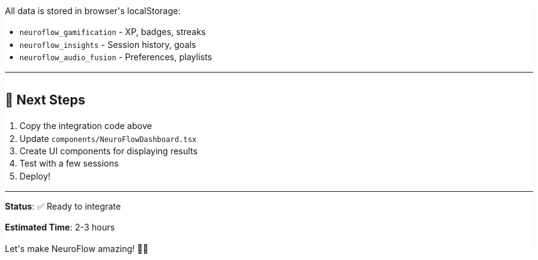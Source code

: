 All data is stored in browser's localStorage:
- `neuroflow_gamification` - XP, badges, streaks
- `neuroflow_insights` - Session history, goals
- `neuroflow_audio_fusion` - Preferences, playlists

---

## 🚀 Next Steps

1. Copy the integration code above
2. Update `components/NeuroFlowDashboard.tsx`
3. Create UI components for displaying results
4. Test with a few sessions
5. Deploy!

---

**Status**: ✅ Ready to integrate

**Estimated Time**: 2-3 hours

Let's make NeuroFlow amazing! 🧠✨

